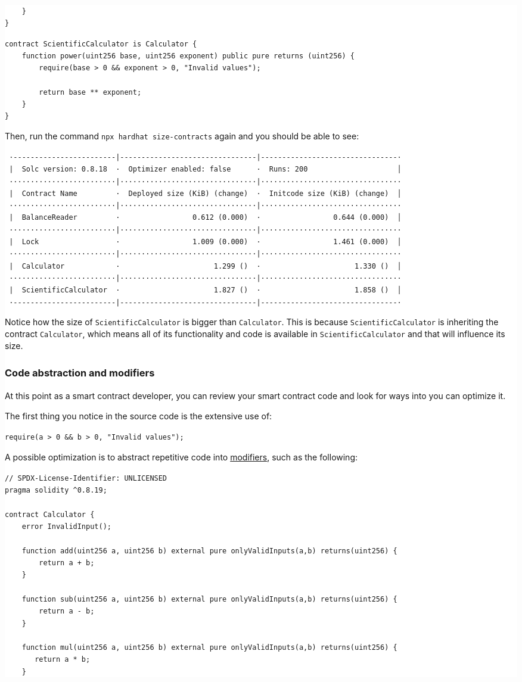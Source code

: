 ```solidity
    }
}
```

```solidity
contract ScientificCalculator is Calculator {
    function power(uint256 base, uint256 exponent) public pure returns (uint256) {
        require(base > 0 && exponent > 0, "Invalid values");

        return base ** exponent;
    }
}
```

Then, run the command `npx hardhat size-contracts` again and you should be able to see:

```
 ·------------------------|--------------------------------|--------------------------------·
 |  Solc version: 0.8.18  ·  Optimizer enabled: false      ·  Runs: 200                     │
 ·························|································|·································
 |  Contract Name         ·  Deployed size (KiB) (change)  ·  Initcode size (KiB) (change)  │
 ·························|································|·································
 |  BalanceReader         ·                 0.612 (0.000)  ·                 0.644 (0.000)  │
 ·························|································|·································
 |  Lock                  ·                 1.009 (0.000)  ·                 1.461 (0.000)  │
 ·························|································|·································
 |  Calculator            ·                      1.299 ()  ·                      1.330 ()  │
 ·························|································|·································
 |  ScientificCalculator  ·                      1.827 ()  ·                      1.858 ()  │
 ·------------------------|--------------------------------|--------------------------------·
```

Notice how the size of `ScientificCalculator` is bigger than `Calculator`. This is because `ScientificCalculator` is inheriting the contract `Calculator`, which means all of its functionality and code is available in `ScientificCalculator` and that will influence its size.

### Code abstraction and modifiers

At this point as a smart contract developer, you can review your smart contract code and look for ways into you can optimize it.

The first thing you notice in the source code is the extensive use of:

```solidity
require(a > 0 && b > 0, "Invalid values");
```

A possible optimization is to abstract repetitive code into [modifiers], such as the following:

```solidity
// SPDX-License-Identifier: UNLICENSED
pragma solidity ^0.8.19;

contract Calculator {
    error InvalidInput();

    function add(uint256 a, uint256 b) external pure onlyValidInputs(a,b) returns(uint256) {
        return a + b;
    }

    function sub(uint256 a, uint256 b) external pure onlyValidInputs(a,b) returns(uint256) {
        return a - b;
    }

    function mul(uint256 a, uint256 b) external pure onlyValidInputs(a,b) returns(uint256) {
       return a * b;
    }

```

[Hardhat Contract Sizer]: https://github.com/ItsNickBarry/hardhat-contract-sizer
[maximum size of a smart contract in Ethereum]: https://ethereum.org/en/developers/tutorials/downsizing-contracts-to-fight-the-contract-size-limit/#why-is-there-a-limit
[modifiers]: https://docs.base.org/base-camp/docs/advanced-functions/function-modifiers
[Solidity official docs]: https://docs.soliditylang.org/en/v0.8.20/internals/optimizer.html
[Delegate call]: https://solidity-by-example.org/delegatecall/
[Gas Optimization]: ../hardhat-profiling-gas
[Solidity documentation]: https://docs.soliditylang.org/en/v0.8.20/internals/optimizer.html#optimizer-parameter-runs